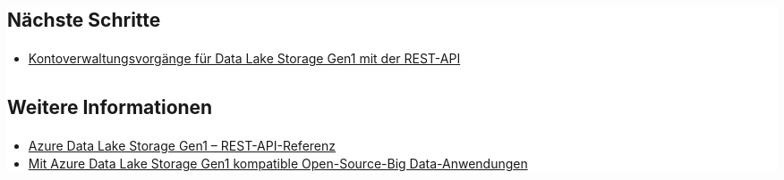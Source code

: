 ## <a name="next-steps"></a>Nächste Schritte
* [Kontoverwaltungsvorgänge für Data Lake Storage Gen1 mit der REST-API](data-lake-store-get-started-rest-api.md)

## <a name="see-also"></a>Weitere Informationen
* [Azure Data Lake Storage Gen1 – REST-API-Referenz](https://docs.microsoft.com/rest/api/datalakestore/)
* [Mit Azure Data Lake Storage Gen1 kompatible Open-Source-Big Data-Anwendungen](data-lake-store-compatible-oss-other-applications.md)

